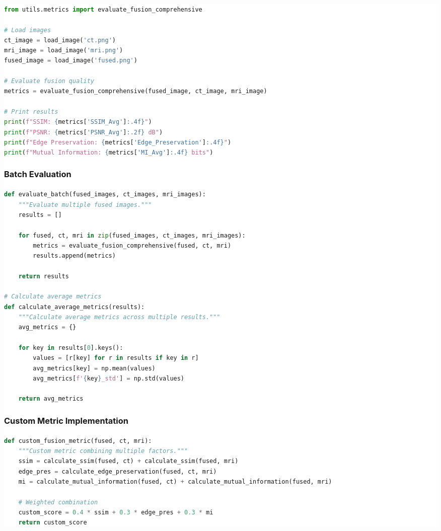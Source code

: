 ```python
from utils.metrics import evaluate_fusion_comprehensive

# Load images
ct_image = load_image('ct.png')
mri_image = load_image('mri.png')
fused_image = load_image('fused.png')

# Evaluate fusion quality
metrics = evaluate_fusion_comprehensive(fused_image, ct_image, mri_image)

# Print results
print(f"SSIM: {metrics['SSIM_Avg']:.4f}")
print(f"PSNR: {metrics['PSNR_Avg']:.2f} dB")
print(f"Edge Preservation: {metrics['Edge_Preservation']:.4f}")
print(f"Mutual Information: {metrics['MI_Avg']:.4f} bits")
```

### Batch Evaluation

```python
def evaluate_batch(fused_images, ct_images, mri_images):
    """Evaluate multiple fused images."""
    results = []
    
    for fused, ct, mri in zip(fused_images, ct_images, mri_images):
        metrics = evaluate_fusion_comprehensive(fused, ct, mri)
        results.append(metrics)
    
    return results

# Calculate average metrics
def calculate_average_metrics(results):
    """Calculate average metrics across multiple results."""
    avg_metrics = {}
    
    for key in results[0].keys():
        values = [r[key] for r in results if key in r]
        avg_metrics[key] = np.mean(values)
        avg_metrics[f'{key}_std'] = np.std(values)
    
    return avg_metrics
```

### Custom Metric Implementation

```python
def custom_fusion_metric(fused, ct, mri):
    """Custom metric combining multiple factors."""
    ssim = calculate_ssim(fused, ct) + calculate_ssim(fused, mri)
    edge_pres = calculate_edge_preservation(fused, ct, mri)
    mi = calculate_mutual_information(fused, ct) + calculate_mutual_information(fused, mri)
    
    # Weighted combination
    custom_score = 0.4 * ssim + 0.3 * edge_pres + 0.3 * mi
    return custom_score
```
